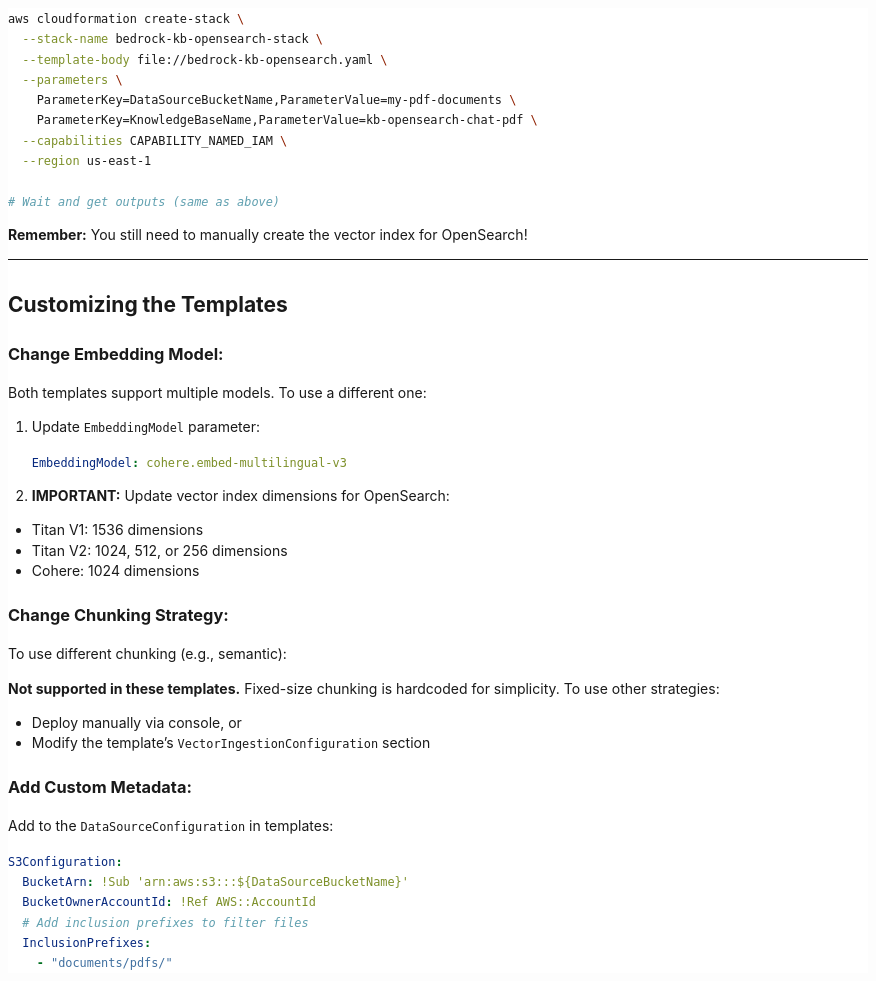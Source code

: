 ```bash
aws cloudformation create-stack \
  --stack-name bedrock-kb-opensearch-stack \
  --template-body file://bedrock-kb-opensearch.yaml \
  --parameters \
    ParameterKey=DataSourceBucketName,ParameterValue=my-pdf-documents \
    ParameterKey=KnowledgeBaseName,ParameterValue=kb-opensearch-chat-pdf \
  --capabilities CAPABILITY_NAMED_IAM \
  --region us-east-1

# Wait and get outputs (same as above)
```

**Remember:** You still need to manually create the vector index for OpenSearch!

-----

## Customizing the Templates

### Change Embedding Model:

Both templates support multiple models. To use a different one:

1. Update `EmbeddingModel` parameter:
   
   ```yaml
   EmbeddingModel: cohere.embed-multilingual-v3
   ```
1. **IMPORTANT:** Update vector index dimensions for OpenSearch:
- Titan V1: 1536 dimensions
- Titan V2: 1024, 512, or 256 dimensions
- Cohere: 1024 dimensions

### Change Chunking Strategy:

To use different chunking (e.g., semantic):

**Not supported in these templates.** Fixed-size chunking is hardcoded for simplicity. To use other strategies:

- Deploy manually via console, or
- Modify the template’s `VectorIngestionConfiguration` section

### Add Custom Metadata:

Add to the `DataSourceConfiguration` in templates:

```yaml
S3Configuration:
  BucketArn: !Sub 'arn:aws:s3:::${DataSourceBucketName}'
  BucketOwnerAccountId: !Ref AWS::AccountId
  # Add inclusion prefixes to filter files
  InclusionPrefixes:
    - "documents/pdfs/"
```
